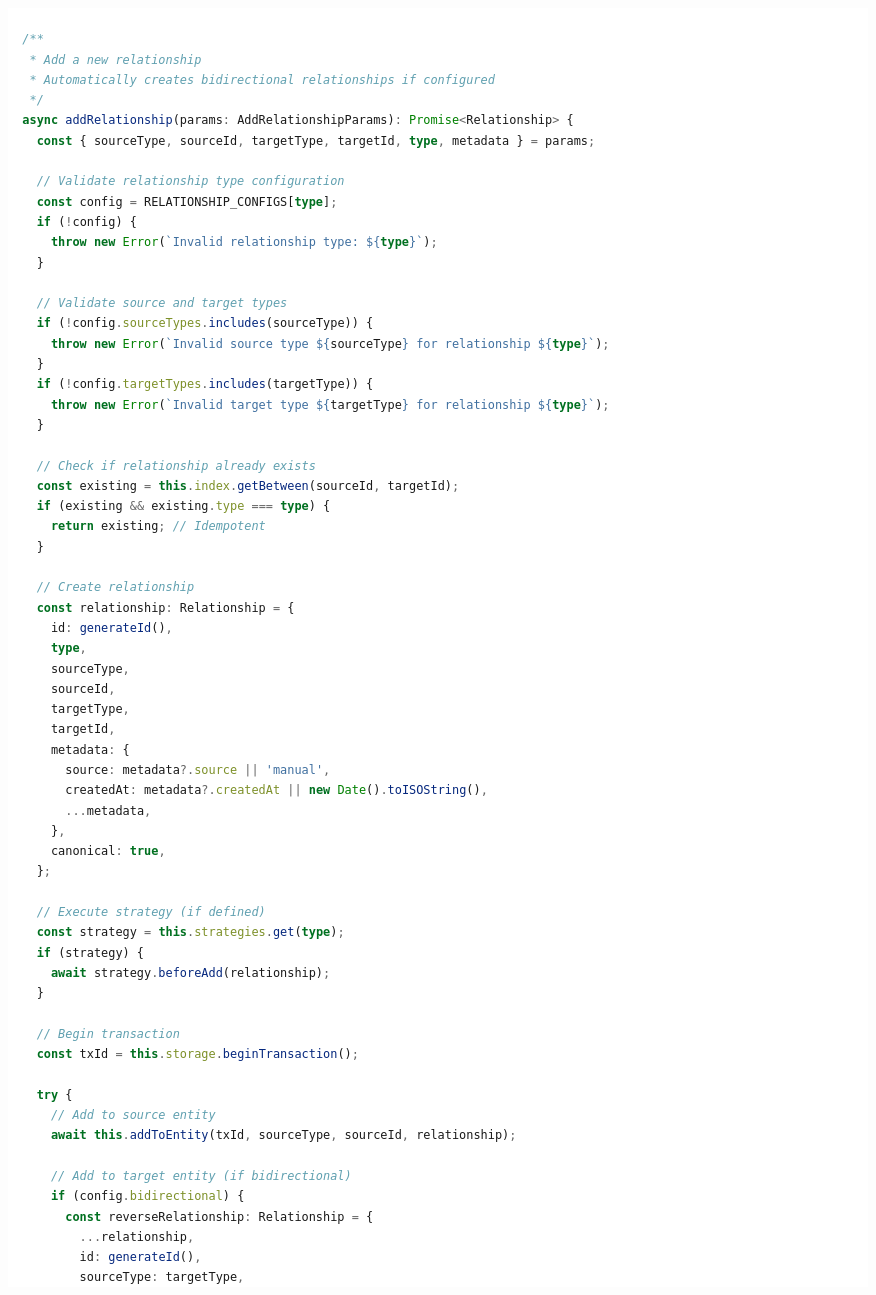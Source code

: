 ```typescript

  /**
   * Add a new relationship
   * Automatically creates bidirectional relationships if configured
   */
  async addRelationship(params: AddRelationshipParams): Promise<Relationship> {
    const { sourceType, sourceId, targetType, targetId, type, metadata } = params;

    // Validate relationship type configuration
    const config = RELATIONSHIP_CONFIGS[type];
    if (!config) {
      throw new Error(`Invalid relationship type: ${type}`);
    }

    // Validate source and target types
    if (!config.sourceTypes.includes(sourceType)) {
      throw new Error(`Invalid source type ${sourceType} for relationship ${type}`);
    }
    if (!config.targetTypes.includes(targetType)) {
      throw new Error(`Invalid target type ${targetType} for relationship ${type}`);
    }

    // Check if relationship already exists
    const existing = this.index.getBetween(sourceId, targetId);
    if (existing && existing.type === type) {
      return existing; // Idempotent
    }

    // Create relationship
    const relationship: Relationship = {
      id: generateId(),
      type,
      sourceType,
      sourceId,
      targetType,
      targetId,
      metadata: {
        source: metadata?.source || 'manual',
        createdAt: metadata?.createdAt || new Date().toISOString(),
        ...metadata,
      },
      canonical: true,
    };

    // Execute strategy (if defined)
    const strategy = this.strategies.get(type);
    if (strategy) {
      await strategy.beforeAdd(relationship);
    }

    // Begin transaction
    const txId = this.storage.beginTransaction();

    try {
      // Add to source entity
      await this.addToEntity(txId, sourceType, sourceId, relationship);

      // Add to target entity (if bidirectional)
      if (config.bidirectional) {
        const reverseRelationship: Relationship = {
          ...relationship,
          id: generateId(),
          sourceType: targetType,
```